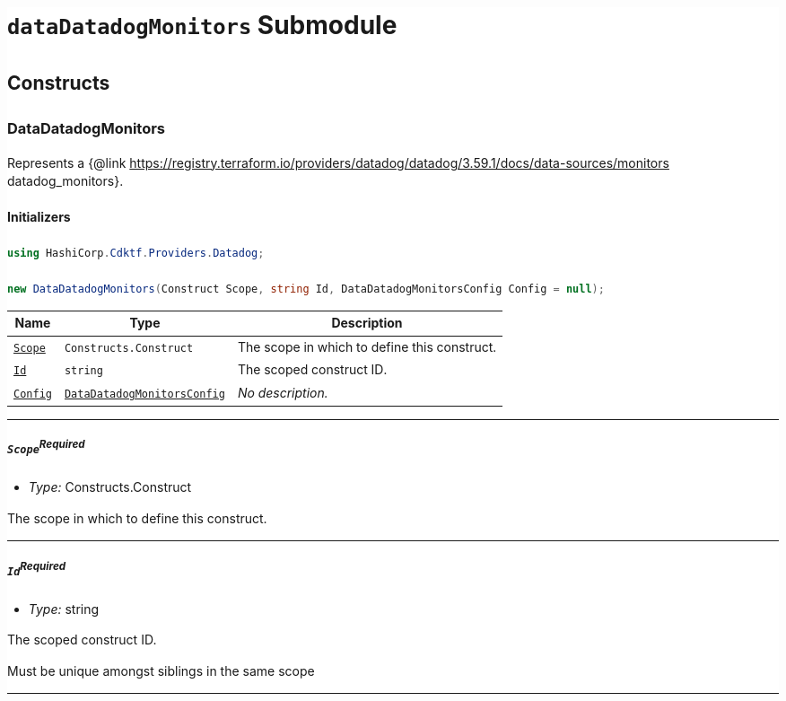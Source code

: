 # `dataDatadogMonitors` Submodule <a name="`dataDatadogMonitors` Submodule" id="@cdktf/provider-datadog.dataDatadogMonitors"></a>

## Constructs <a name="Constructs" id="Constructs"></a>

### DataDatadogMonitors <a name="DataDatadogMonitors" id="@cdktf/provider-datadog.dataDatadogMonitors.DataDatadogMonitors"></a>

Represents a {@link https://registry.terraform.io/providers/datadog/datadog/3.59.1/docs/data-sources/monitors datadog_monitors}.

#### Initializers <a name="Initializers" id="@cdktf/provider-datadog.dataDatadogMonitors.DataDatadogMonitors.Initializer"></a>

```csharp
using HashiCorp.Cdktf.Providers.Datadog;

new DataDatadogMonitors(Construct Scope, string Id, DataDatadogMonitorsConfig Config = null);
```

| **Name** | **Type** | **Description** |
| --- | --- | --- |
| <code><a href="#@cdktf/provider-datadog.dataDatadogMonitors.DataDatadogMonitors.Initializer.parameter.scope">Scope</a></code> | <code>Constructs.Construct</code> | The scope in which to define this construct. |
| <code><a href="#@cdktf/provider-datadog.dataDatadogMonitors.DataDatadogMonitors.Initializer.parameter.id">Id</a></code> | <code>string</code> | The scoped construct ID. |
| <code><a href="#@cdktf/provider-datadog.dataDatadogMonitors.DataDatadogMonitors.Initializer.parameter.config">Config</a></code> | <code><a href="#@cdktf/provider-datadog.dataDatadogMonitors.DataDatadogMonitorsConfig">DataDatadogMonitorsConfig</a></code> | *No description.* |

---

##### `Scope`<sup>Required</sup> <a name="Scope" id="@cdktf/provider-datadog.dataDatadogMonitors.DataDatadogMonitors.Initializer.parameter.scope"></a>

- *Type:* Constructs.Construct

The scope in which to define this construct.

---

##### `Id`<sup>Required</sup> <a name="Id" id="@cdktf/provider-datadog.dataDatadogMonitors.DataDatadogMonitors.Initializer.parameter.id"></a>

- *Type:* string

The scoped construct ID.

Must be unique amongst siblings in the same scope

---

